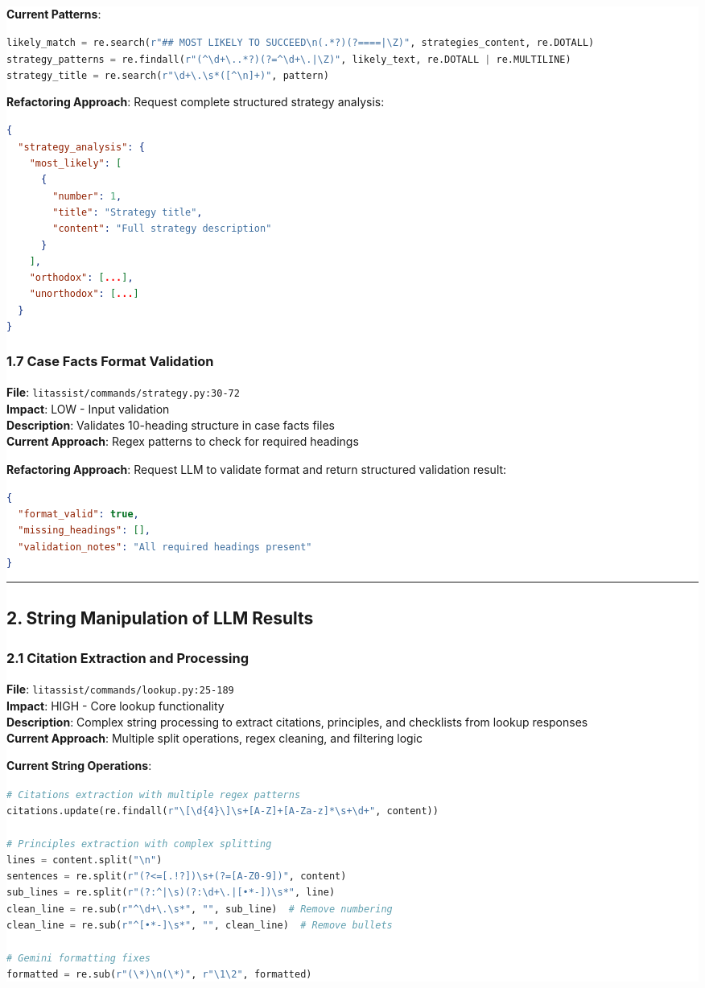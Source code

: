 **Current Patterns**:
```python
likely_match = re.search(r"## MOST LIKELY TO SUCCEED\n(.*?)(?====|\Z)", strategies_content, re.DOTALL)
strategy_patterns = re.findall(r"(^\d+\..*?)(?=^\d+\.|\Z)", likely_text, re.DOTALL | re.MULTILINE)
strategy_title = re.search(r"\d+\.\s*([^\n]+)", pattern)
```

**Refactoring Approach**: Request complete structured strategy analysis:
```json
{
  "strategy_analysis": {
    "most_likely": [
      {
        "number": 1,
        "title": "Strategy title",
        "content": "Full strategy description"
      }
    ],
    "orthodox": [...],
    "unorthodox": [...]
  }
}
```

### 1.7 Case Facts Format Validation
**File**: `litassist/commands/strategy.py:30-72`  
**Impact**: LOW - Input validation  
**Description**: Validates 10-heading structure in case facts files  
**Current Approach**: Regex patterns to check for required headings  

**Refactoring Approach**: Request LLM to validate format and return structured validation result:
```json
{
  "format_valid": true,
  "missing_headings": [],
  "validation_notes": "All required headings present"
}
```

---

## 2. String Manipulation of LLM Results

### 2.1 Citation Extraction and Processing
**File**: `litassist/commands/lookup.py:25-189`  
**Impact**: HIGH - Core lookup functionality  
**Description**: Complex string processing to extract citations, principles, and checklists from lookup responses  
**Current Approach**: Multiple split operations, regex cleaning, and filtering logic  

**Current String Operations**:
```python
# Citations extraction with multiple regex patterns
citations.update(re.findall(r"\[\d{4}\]\s+[A-Z]+[A-Za-z]*\s+\d+", content))

# Principles extraction with complex splitting
lines = content.split("\n")
sentences = re.split(r"(?<=[.!?])\s+(?=[A-Z0-9])", content)
sub_lines = re.split(r"(?:^|\s)(?:\d+\.|[•*-])\s*", line)
clean_line = re.sub(r"^\d+\.\s*", "", sub_line)  # Remove numbering
clean_line = re.sub(r"^[•*-]\s*", "", clean_line)  # Remove bullets

# Gemini formatting fixes
formatted = re.sub(r"(\*)\n(\*)", r"\1\2", formatted)
```